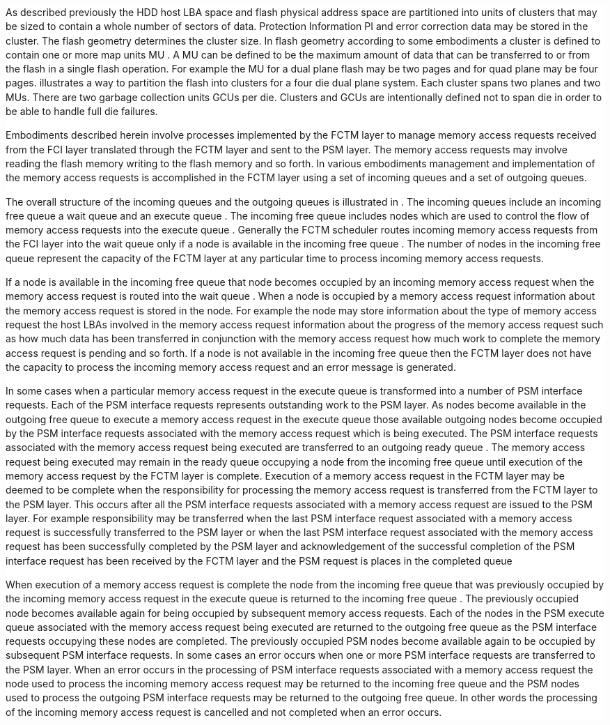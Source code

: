 As described previously the HDD host LBA space and flash physical address space are partitioned into units of clusters that may be sized to contain a whole number of sectors of data. Protection Information PI and error correction data may be stored in the cluster. The flash geometry determines the cluster size. In flash geometry according to some embodiments a cluster is defined to contain one or more map units MU . A MU can be defined to be the maximum amount of data that can be transferred to or from the flash in a single flash operation. For example the MU for a dual plane flash may be two pages and for quad plane may be four pages. illustrates a way to partition the flash into clusters for a four die dual plane system. Each cluster spans two planes and two MUs. There are two garbage collection units GCUs per die. Clusters and GCUs are intentionally defined not to span die in order to be able to handle full die failures.

Embodiments described herein involve processes implemented by the FCTM layer to manage memory access requests received from the FCI layer translated through the FCTM layer and sent to the PSM layer. The memory access requests may involve reading the flash memory writing to the flash memory and so forth. In various embodiments management and implementation of the memory access requests is accomplished in the FCTM layer using a set of incoming queues and a set of outgoing queues.

The overall structure of the incoming queues and the outgoing queues is illustrated in . The incoming queues include an incoming free queue a wait queue and an execute queue . The incoming free queue includes nodes which are used to control the flow of memory access requests into the execute queue . Generally the FCTM scheduler routes incoming memory access requests from the FCI layer into the wait queue only if a node is available in the incoming free queue . The number of nodes in the incoming free queue represent the capacity of the FCTM layer at any particular time to process incoming memory access requests.

If a node is available in the incoming free queue that node becomes occupied by an incoming memory access request when the memory access request is routed into the wait queue . When a node is occupied by a memory access request information about the memory access request is stored in the node. For example the node may store information about the type of memory access request the host LBAs involved in the memory access request information about the progress of the memory access request such as how much data has been transferred in conjunction with the memory access request how much work to complete the memory access request is pending and so forth. If a node is not available in the incoming free queue then the FCTM layer does not have the capacity to process the incoming memory access request and an error message is generated.

In some cases when a particular memory access request in the execute queue is transformed into a number of PSM interface requests. Each of the PSM interface requests represents outstanding work to the PSM layer. As nodes become available in the outgoing free queue to execute a memory access request in the execute queue those available outgoing nodes become occupied by the PSM interface requests associated with the memory access request which is being executed. The PSM interface requests associated with the memory access request being executed are transferred to an outgoing ready queue . The memory access request being executed may remain in the ready queue occupying a node from the incoming free queue until execution of the memory access request by the FCTM layer is complete. Execution of a memory access request in the FCTM layer may be deemed to be complete when the responsibility for processing the memory access request is transferred from the FCTM layer to the PSM layer. This occurs after all the PSM interface requests associated with a memory access request are issued to the PSM layer. For example responsibility may be transferred when the last PSM interface request associated with a memory access request is successfully transferred to the PSM layer or when the last PSM interface request associated with the memory access request has been successfully completed by the PSM layer and acknowledgement of the successful completion of the PSM interface request has been received by the FCTM layer and the PSM request is places in the completed queue

When execution of a memory access request is complete the node from the incoming free queue that was previously occupied by the incoming memory access request in the execute queue is returned to the incoming free queue . The previously occupied node becomes available again for being occupied by subsequent memory access requests. Each of the nodes in the PSM execute queue associated with the memory access request being executed are returned to the outgoing free queue as the PSM interface requests occupying these nodes are completed. The previously occupied PSM nodes become available again to be occupied by subsequent PSM interface requests. In some cases an error occurs when one or more PSM interface requests are transferred to the PSM layer. When an error occurs in the processing of PSM interface requests associated with a memory access request the node used to process the incoming memory access request may be returned to the incoming free queue and the PSM nodes used to process the outgoing PSM interface requests may be returned to the outgoing free queue. In other words the processing of the incoming memory access request is cancelled and not completed when an error occurs.
